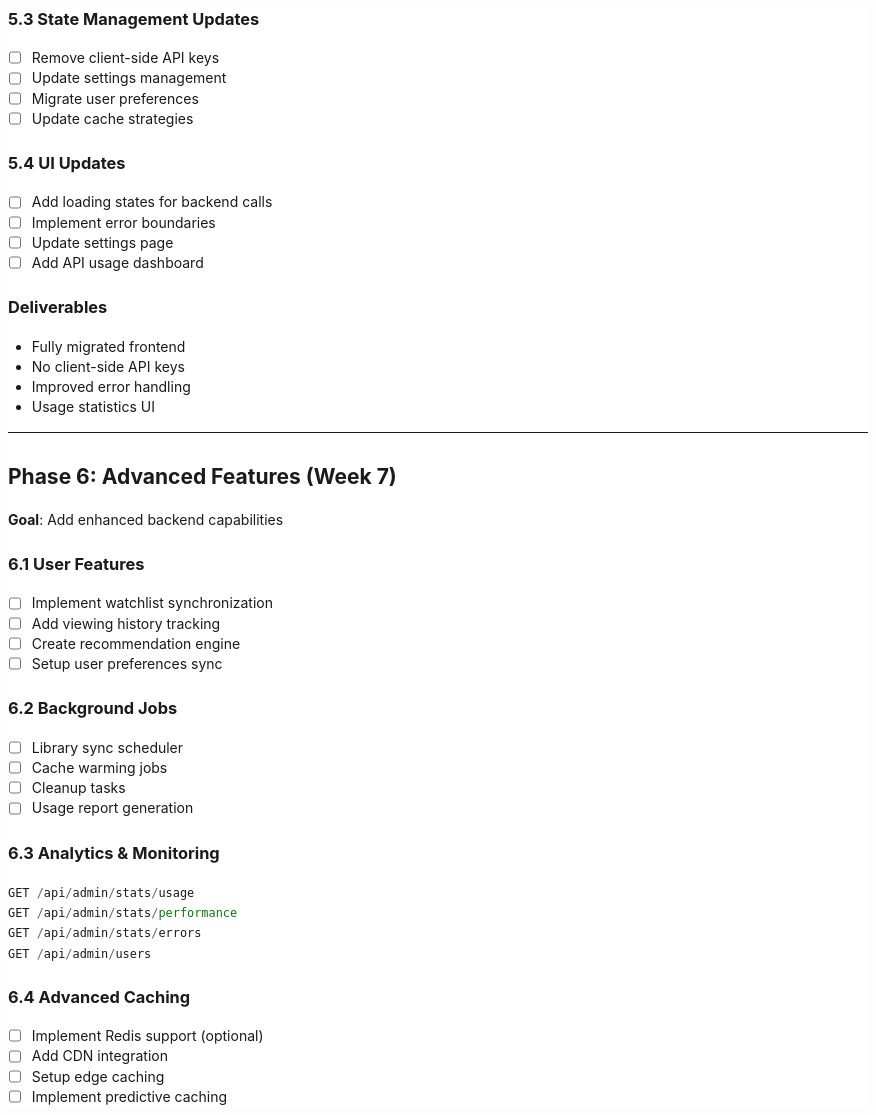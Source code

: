 ### 5.3 State Management Updates
- [ ] Remove client-side API keys
- [ ] Update settings management
- [ ] Migrate user preferences
- [ ] Update cache strategies

### 5.4 UI Updates
- [ ] Add loading states for backend calls
- [ ] Implement error boundaries
- [ ] Update settings page
- [ ] Add API usage dashboard

### Deliverables
- Fully migrated frontend
- No client-side API keys
- Improved error handling
- Usage statistics UI

---

## Phase 6: Advanced Features (Week 7)
**Goal**: Add enhanced backend capabilities

### 6.1 User Features
- [ ] Implement watchlist synchronization
- [ ] Add viewing history tracking
- [ ] Create recommendation engine
- [ ] Setup user preferences sync

### 6.2 Background Jobs
- [ ] Library sync scheduler
- [ ] Cache warming jobs
- [ ] Cleanup tasks
- [ ] Usage report generation

### 6.3 Analytics & Monitoring
```typescript
GET /api/admin/stats/usage
GET /api/admin/stats/performance
GET /api/admin/stats/errors
GET /api/admin/users
```

### 6.4 Advanced Caching
- [ ] Implement Redis support (optional)
- [ ] Add CDN integration
- [ ] Setup edge caching
- [ ] Implement predictive caching
